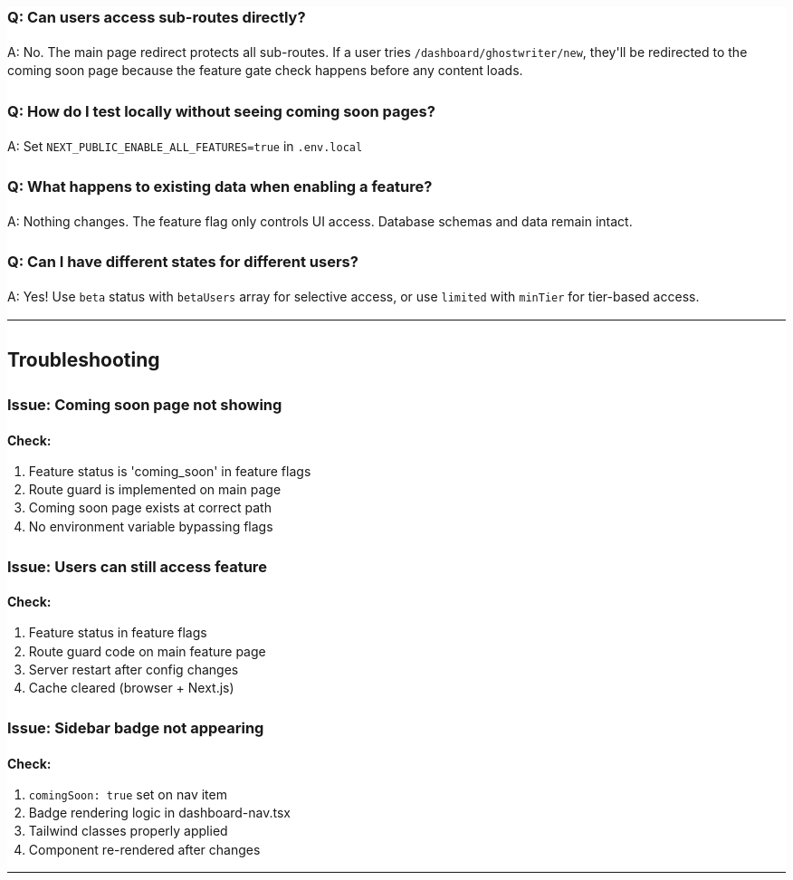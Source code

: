 ### Q: Can users access sub-routes directly?

A: No. The main page redirect protects all sub-routes. If a user tries `/dashboard/ghostwriter/new`, they'll be redirected to the coming soon page because the feature gate check happens before any content loads.

### Q: How do I test locally without seeing coming soon pages?

A: Set `NEXT_PUBLIC_ENABLE_ALL_FEATURES=true` in `.env.local`

### Q: What happens to existing data when enabling a feature?

A: Nothing changes. The feature flag only controls UI access. Database schemas and data remain intact.

### Q: Can I have different states for different users?

A: Yes! Use `beta` status with `betaUsers` array for selective access, or use `limited` with `minTier` for tier-based access.

---

## Troubleshooting

### Issue: Coming soon page not showing

**Check:**
1. Feature status is 'coming_soon' in feature flags
2. Route guard is implemented on main page
3. Coming soon page exists at correct path
4. No environment variable bypassing flags

### Issue: Users can still access feature

**Check:**
1. Feature status in feature flags
2. Route guard code on main feature page
3. Server restart after config changes
4. Cache cleared (browser + Next.js)

### Issue: Sidebar badge not appearing

**Check:**
1. `comingSoon: true` set on nav item
2. Badge rendering logic in dashboard-nav.tsx
3. Tailwind classes properly applied
4. Component re-rendered after changes

---
